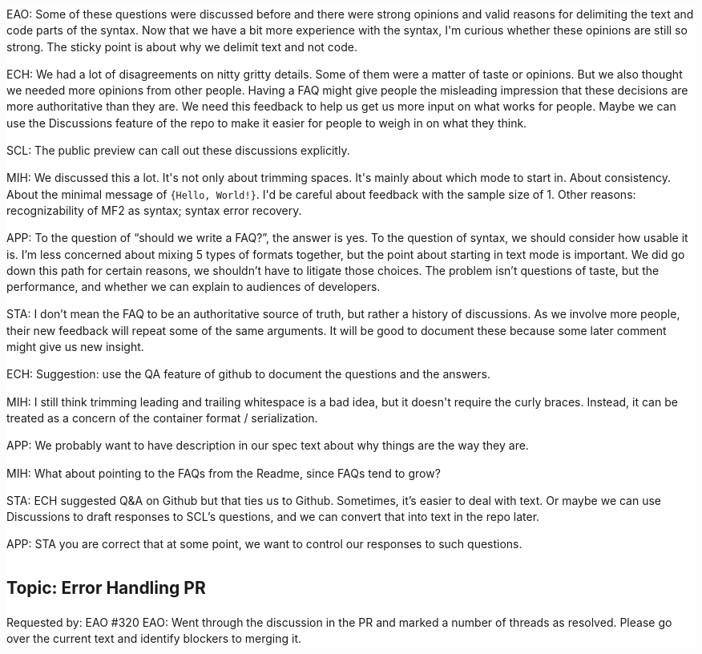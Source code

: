 EAO: Some of these questions were discussed before and there were strong opinions and valid reasons for delimiting the text and code parts of the syntax. Now that we have a bit more experience with the syntax, I'm curious whether these opinions are still so strong. The sticky point is about why we delimit text and not code.


ECH: We had a lot of disagreements on nitty gritty details. Some of them were a matter of taste or opinions. But we also thought we needed more opinions from other people. Having a FAQ might give people the misleading impression that these decisions are more authoritative than they are. We need this feedback to help us get us more input on what works for people. Maybe we can use the Discussions feature of the repo to make it easier for people to weigh in on what they think.


SCL: The public preview can call out these discussions explicitly.


MIH: We discussed this a lot. It's not only about trimming spaces. It's mainly about which mode to start in. About consistency. About the minimal message of `{Hello, World!}`. I'd be careful about feedback with the sample size of 1. Other reasons: recognizability of MF2 as syntax; syntax error recovery.


APP: To the question of “should we write a FAQ?”, the answer is yes. To the question of syntax, we should consider how usable it is. I’m less concerned about mixing 5 types of formats together, but the point about starting in text mode is important. We did go down this path for certain reasons, we shouldn’t have to litigate those choices. The problem isn’t questions of taste, but the performance, and whether we can explain to audiences of developers.


STA: I don’t mean the FAQ to be an authoritative source of truth, but rather a history of discussions. As we involve more people, their new feedback will repeat some of the same arguments. It will be good to document these because some later comment might give us new insight.


ECH: Suggestion: use the QA feature of github to document the questions and the answers.


MIH: I still think trimming leading and trailing whitespace is a bad idea, but it doesn't require the curly braces. Instead, it can be treated as a concern of the container format / serialization.


APP: We probably want to have description in our spec text about why things are the way they are.


MIH: What about pointing to the FAQs from the Readme, since FAQs tend to grow?


STA: ECH suggested Q&A on Github but that ties us to Github. Sometimes, it’s easier to deal with text. Or maybe we can use Discussions to draft responses to SCL’s questions, and we can convert that into text in the repo later.


APP: STA you are correct that at some point, we want to control our responses to such questions.




## Topic: Error Handling PR
Requested by: EAO
#320
EAO: Went through the discussion in the PR and marked a number of threads as resolved. Please go over the current text and identify blockers to merging it.
